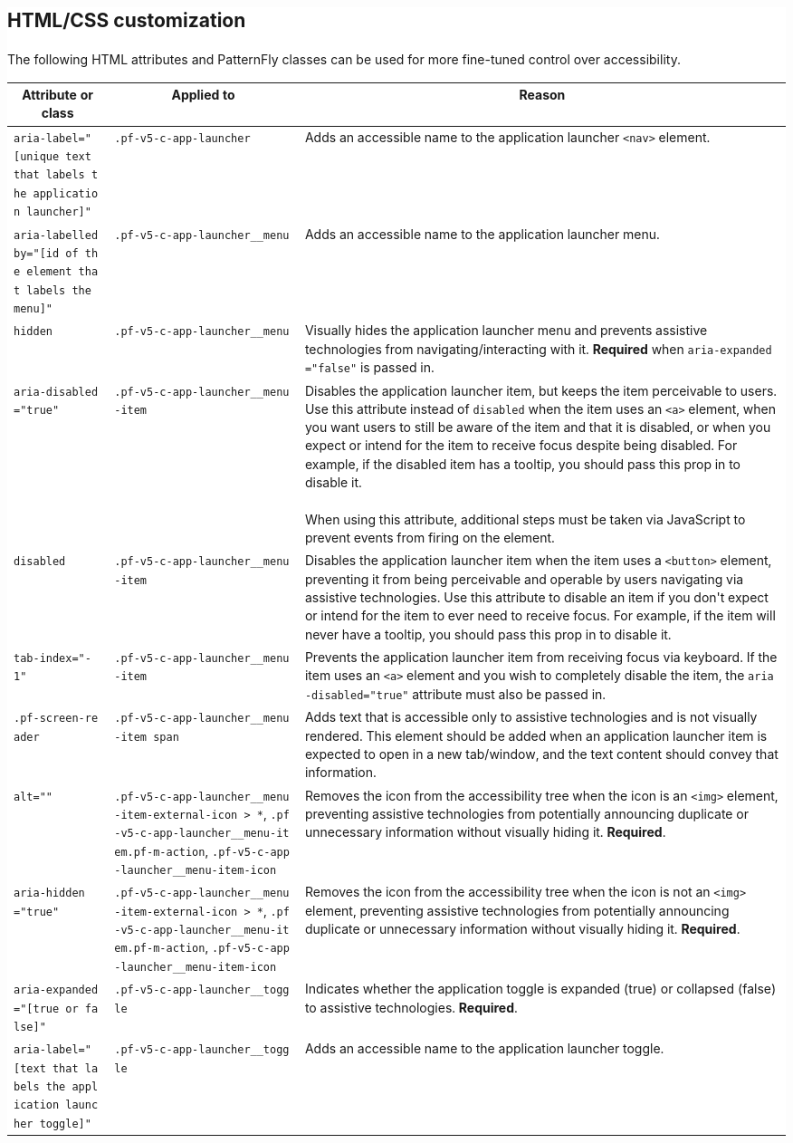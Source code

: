 ## HTML/CSS customization

The following HTML attributes and PatternFly classes can be used for more fine-tuned control over accessibility.

| Attribute or class | Applied to | Reason | 
|---|---|---|
| `aria-label="[unique text that labels the application launcher]"` | `.pf-v5-c-app-launcher` | Adds an accessible name to the application launcher `<nav>` element. |
| `aria-labelledby="[id of the element that labels the menu]"` | `.pf-v5-c-app-launcher__menu` | Adds an accessible name to the application launcher menu. |
| `hidden` | `.pf-v5-c-app-launcher__menu` | Visually hides the application launcher menu and prevents assistive technologies from navigating/interacting with it. **Required** when `aria-expanded="false"` is passed in. |
| `aria-disabled="true"` | `.pf-v5-c-app-launcher__menu-item` | Disables the application launcher item, but keeps the item perceivable to users. Use this attribute instead of `disabled` when the item uses an `<a>` element, when you want users to still be aware of the item and that it is disabled, or when you expect or intend for the item to receive focus despite being disabled. For example, if the disabled item has a tooltip, you should pass this prop in to disable it. <br/><br/> When using this attribute, additional steps must be taken via JavaScript to prevent events from firing on the element. |
| `disabled` | `.pf-v5-c-app-launcher__menu-item` | Disables the application launcher item when the item uses a `<button>` element, preventing it from being perceivable and operable by users navigating via assistive technologies. Use this attribute to disable an item if you don't expect or intend for the item to ever need to receive focus. For example, if the item will never have a tooltip, you should pass this prop in to disable it. |
| `tab-index="-1"` | `.pf-v5-c-app-launcher__menu-item` | Prevents the application launcher item from receiving focus via keyboard. If the item uses an `<a>` element and you wish to completely disable the item, the `aria-disabled="true"` attribute must also be passed in. |
| `.pf-screen-reader` | `.pf-v5-c-app-launcher__menu-item span` | Adds text that is accessible only to assistive technologies and is not visually rendered. This element should be added when an application launcher item is expected to open in a new tab/window, and the text content should convey that information. |
| `alt=""` | `.pf-v5-c-app-launcher__menu-item-external-icon > *`, `.pf-v5-c-app-launcher__menu-item.pf-m-action`, `.pf-v5-c-app-launcher__menu-item-icon` | Removes the icon from the accessibility tree when the icon is an `<img>` element, preventing assistive technologies from potentially announcing duplicate or unnecessary information without visually hiding it. **Required**. |
| `aria-hidden="true"` | `.pf-v5-c-app-launcher__menu-item-external-icon > *`, `.pf-v5-c-app-launcher__menu-item.pf-m-action`, `.pf-v5-c-app-launcher__menu-item-icon` | Removes the icon from the accessibility tree when the icon is not an `<img>` element, preventing assistive technologies from potentially announcing duplicate or unnecessary information without visually hiding it. **Required**. |
| `aria-expanded="[true or false]"` | `.pf-v5-c-app-launcher__toggle` | Indicates whether the application toggle is expanded (true) or collapsed (false) to assistive technologies. **Required**. |
| `aria-label="[text that labels the application launcher toggle]"` | `.pf-v5-c-app-launcher__toggle` | Adds an accessible name to the application launcher toggle. |
